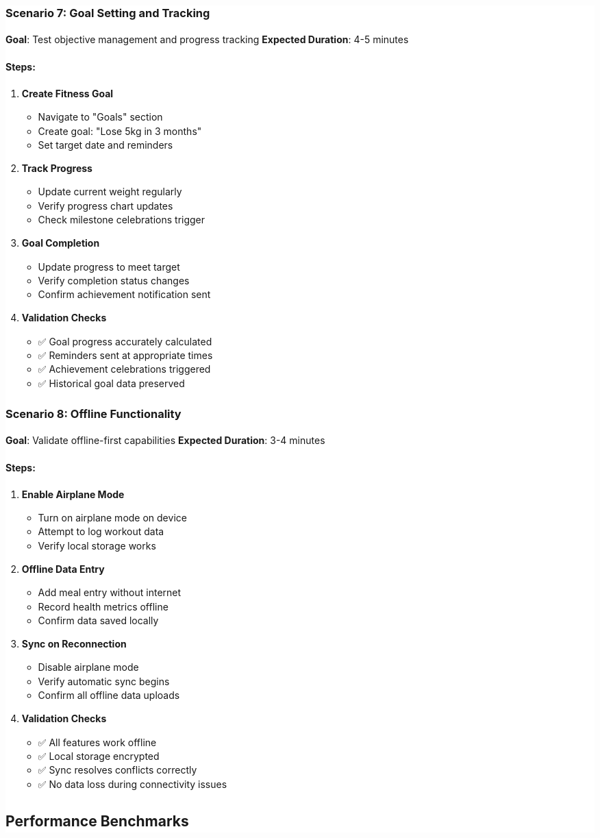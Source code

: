 ### Scenario 7: Goal Setting and Tracking
**Goal**: Test objective management and progress tracking
**Expected Duration**: 4-5 minutes

#### Steps:
1. **Create Fitness Goal**
   - Navigate to "Goals" section
   - Create goal: "Lose 5kg in 3 months"
   - Set target date and reminders

2. **Track Progress**
   - Update current weight regularly
   - Verify progress chart updates
   - Check milestone celebrations trigger

3. **Goal Completion**
   - Update progress to meet target
   - Verify completion status changes
   - Confirm achievement notification sent

4. **Validation Checks**
   - ✅ Goal progress accurately calculated
   - ✅ Reminders sent at appropriate times
   - ✅ Achievement celebrations triggered
   - ✅ Historical goal data preserved

### Scenario 8: Offline Functionality
**Goal**: Validate offline-first capabilities
**Expected Duration**: 3-4 minutes

#### Steps:
1. **Enable Airplane Mode**
   - Turn on airplane mode on device
   - Attempt to log workout data
   - Verify local storage works

2. **Offline Data Entry**
   - Add meal entry without internet
   - Record health metrics offline
   - Confirm data saved locally

3. **Sync on Reconnection**
   - Disable airplane mode
   - Verify automatic sync begins
   - Confirm all offline data uploads

4. **Validation Checks**
   - ✅ All features work offline
   - ✅ Local storage encrypted
   - ✅ Sync resolves conflicts correctly
   - ✅ No data loss during connectivity issues

## Performance Benchmarks
